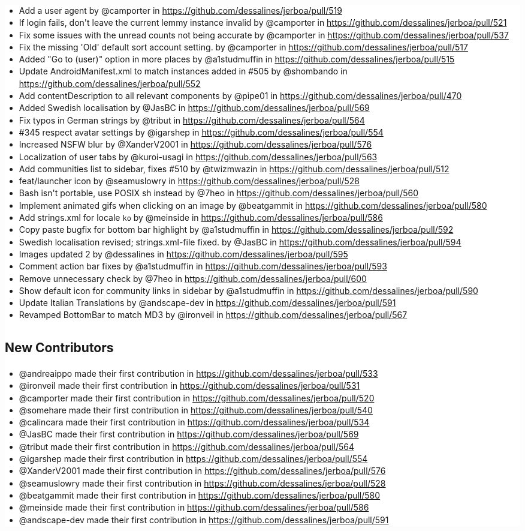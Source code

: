 - Add a user agent by @camporter in https://github.com/dessalines/jerboa/pull/519
- If login fails, don't leave the current lemmy instance invalid by @camporter in https://github.com/dessalines/jerboa/pull/521
- Fix some issues with the unread counts not being accurate by @camporter in https://github.com/dessalines/jerboa/pull/537
- Fix the missing 'Old' default sort account setting. by @camporter in https://github.com/dessalines/jerboa/pull/517
- Added "Go to (user)" option in more places by @a1studmuffin in https://github.com/dessalines/jerboa/pull/515
- Update AndroidManifest.xml to match instances added in #505 by @shombando in https://github.com/dessalines/jerboa/pull/552
- Add contentDescription to all relevant components by @pipe01 in https://github.com/dessalines/jerboa/pull/470
- Added Swedish localisation by @JasBC in https://github.com/dessalines/jerboa/pull/569
- Fix typos in German strings by @tribut in https://github.com/dessalines/jerboa/pull/564
- #345 respect avatar settings by @igarshep in https://github.com/dessalines/jerboa/pull/554
- Increased NSFW blur by @XanderV2001 in https://github.com/dessalines/jerboa/pull/576
- Localization of user tabs by @kuroi-usagi in https://github.com/dessalines/jerboa/pull/563
- Add communities list to sidebar, fixes #510 by @twizmwazin in https://github.com/dessalines/jerboa/pull/512
- feat/launcher icon by @seamuslowry in https://github.com/dessalines/jerboa/pull/528
- Bash isn't portable, use POSIX sh instead by @7heo in https://github.com/dessalines/jerboa/pull/560
- Implement animated gifs when clicking on an image by @beatgammit in https://github.com/dessalines/jerboa/pull/580
- Add strings.xml for locale `ko` by @meinside in https://github.com/dessalines/jerboa/pull/586
- Copy paste bugfix for bottom bar highlight by @a1studmuffin in https://github.com/dessalines/jerboa/pull/592
- Swedish localisation revised; strings.xml-file fixed. by @JasBC in https://github.com/dessalines/jerboa/pull/594
- Images updated 2 by @dessalines in https://github.com/dessalines/jerboa/pull/595
- Comment action bar fixes by @a1studmuffin in https://github.com/dessalines/jerboa/pull/593
- Remove unnecessary check by @7heo in https://github.com/dessalines/jerboa/pull/600
- Show default icon for community links in sidebar by @a1studmuffin in https://github.com/dessalines/jerboa/pull/590
- Update Italian Translations by @andscape-dev in https://github.com/dessalines/jerboa/pull/591
- Revamped BottomBar to match MD3 by @ironveil in https://github.com/dessalines/jerboa/pull/567

## New Contributors

- @andreaippo made their first contribution in https://github.com/dessalines/jerboa/pull/533
- @ironveil made their first contribution in https://github.com/dessalines/jerboa/pull/531
- @camporter made their first contribution in https://github.com/dessalines/jerboa/pull/520
- @somehare made their first contribution in https://github.com/dessalines/jerboa/pull/540
- @calincara made their first contribution in https://github.com/dessalines/jerboa/pull/534
- @JasBC made their first contribution in https://github.com/dessalines/jerboa/pull/569
- @tribut made their first contribution in https://github.com/dessalines/jerboa/pull/564
- @igarshep made their first contribution in https://github.com/dessalines/jerboa/pull/554
- @XanderV2001 made their first contribution in https://github.com/dessalines/jerboa/pull/576
- @seamuslowry made their first contribution in https://github.com/dessalines/jerboa/pull/528
- @beatgammit made their first contribution in https://github.com/dessalines/jerboa/pull/580
- @meinside made their first contribution in https://github.com/dessalines/jerboa/pull/586
- @andscape-dev made their first contribution in https://github.com/dessalines/jerboa/pull/591
